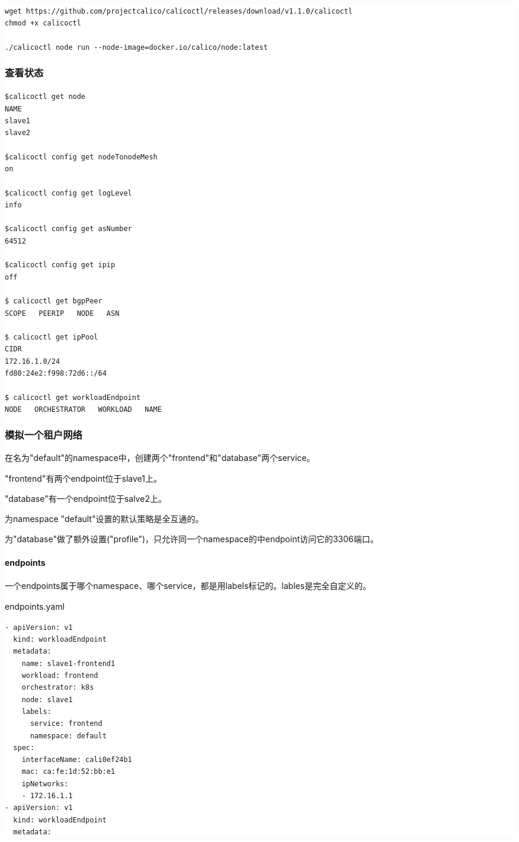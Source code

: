 	wget https://github.com/projectcalico/calicoctl/releases/download/v1.1.0/calicoctl
	chmod +x calicoctl

	./calicoctl node run --node-image=docker.io/calico/node:latest

### 查看状态

	$calicoctl get node
	NAME
	slave1
	slave2

	$calicoctl config get nodeTonodeMesh
	on

	$calicoctl config get logLevel
	info

	$calicoctl config get asNumber
	64512

	$calicoctl config get ipip
	off

	$ calicoctl get bgpPeer
	SCOPE   PEERIP   NODE   ASN

	$ calicoctl get ipPool
	CIDR
	172.16.1.0/24
	fd80:24e2:f998:72d6::/64

	$ calicoctl get workloadEndpoint
	NODE   ORCHESTRATOR   WORKLOAD   NAME

### 模拟一个租户网络

在名为"default"的namespace中，创建两个"frontend"和"database"两个service。

"frontend"有两个endpoint位于slave1上。

"database"有一个endpoint位于salve2上。

为namespace "default"设置的默认策略是全互通的。

为"database"做了额外设置("profile")，只允许同一个namespace的中endpoint访问它的3306端口。

#### endpoints

一个endpoints属于哪个namespace、哪个service，都是用labels标记的。lables是完全自定义的。

endpoints.yaml

	- apiVersion: v1
	  kind: workloadEndpoint
	  metadata:
	    name: slave1-frontend1
	    workload: frontend
	    orchestrator: k8s
	    node: slave1
	    labels:
	      service: frontend
	      namespace: default
	  spec:
	    interfaceName: cali0ef24b1
	    mac: ca:fe:1d:52:bb:e1
	    ipNetworks:
	    - 172.16.1.1
	- apiVersion: v1
	  kind: workloadEndpoint
	  metadata: